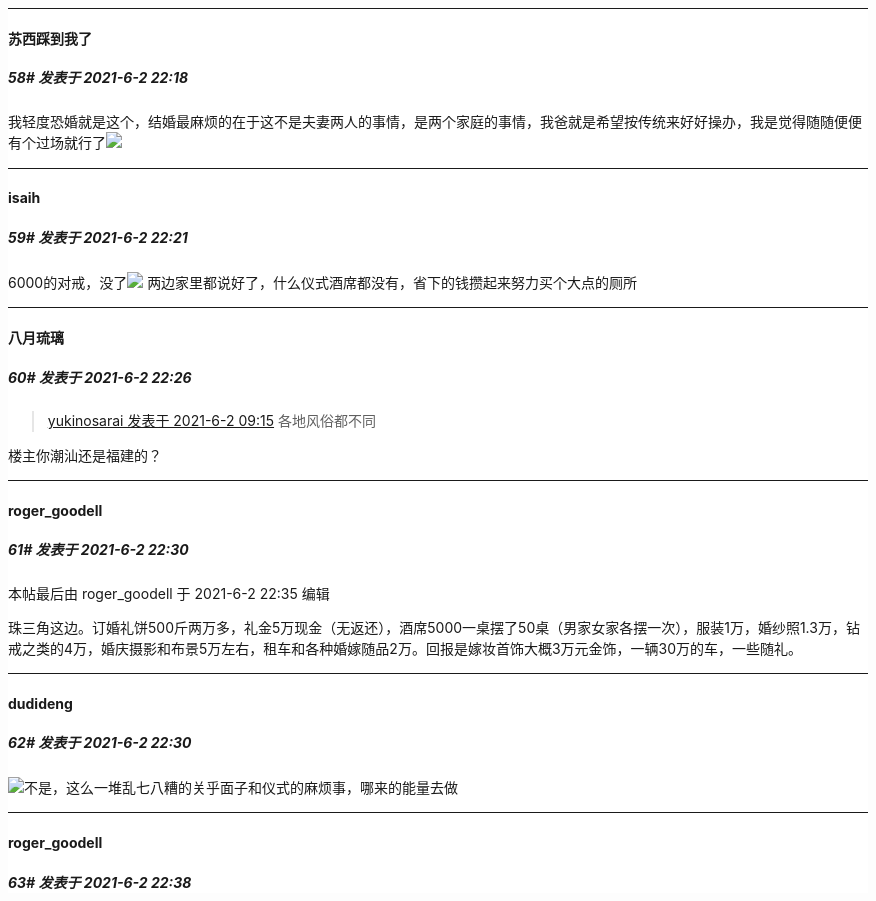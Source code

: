 *****

####  苏西踩到我了  
##### 58#       发表于 2021-6-2 22:18


我轻度恐婚就是这个，结婚最麻烦的在于这不是夫妻两人的事情，是两个家庭的事情，我爸就是希望按传统来好好操办，我是觉得随随便便有个过场就行了<img src="https://static.saraba1st.com/image/smiley/face2017/001.png" referrerpolicy="no-referrer">


*****

####  isaih  
##### 59#       发表于 2021-6-2 22:21


6000的对戒，没了<img src="https://static.saraba1st.com/image/smiley/face2017/067.png" referrerpolicy="no-referrer"> 两边家里都说好了，什么仪式酒席都没有，省下的钱攒起来努力买个大点的厕所


*****

####  八月琉璃  
##### 60#       发表于 2021-6-2 22:26


<blockquote><a href="httphttps://bbs.saraba1st.com/2b/forum.php?mod=redirect&amp;goto=findpost&amp;pid=51446906&amp;ptid=2007430" target="_blank">yukinosarai 发表于 2021-6-2 09:15</a>
各地风俗都不同</blockquote>
楼主你潮汕还是福建的？




*****

####  roger_goodell  
##### 61#       发表于 2021-6-2 22:30


 本帖最后由 roger_goodell 于 2021-6-2 22:35 编辑 

珠三角这边。订婚礼饼500斤两万多，礼金5万现金（无返还），酒席5000一桌摆了50桌（男家女家各摆一次），服装1万，婚纱照1.3万，钻戒之类的4万，婚庆摄影和布景5万左右，租车和各种婚嫁随品2万。回报是嫁妆首饰大概3万元金饰，一辆30万的车，一些随礼。


*****

####  dudideng  
##### 62#       发表于 2021-6-2 22:30


<img src="https://static.saraba1st.com/image/smiley/face2017/001.png" referrerpolicy="no-referrer">不是，这么一堆乱七八糟的关乎面子和仪式的麻烦事，哪来的能量去做


*****

####  roger_goodell  
##### 63#       发表于 2021-6-2 22:38
